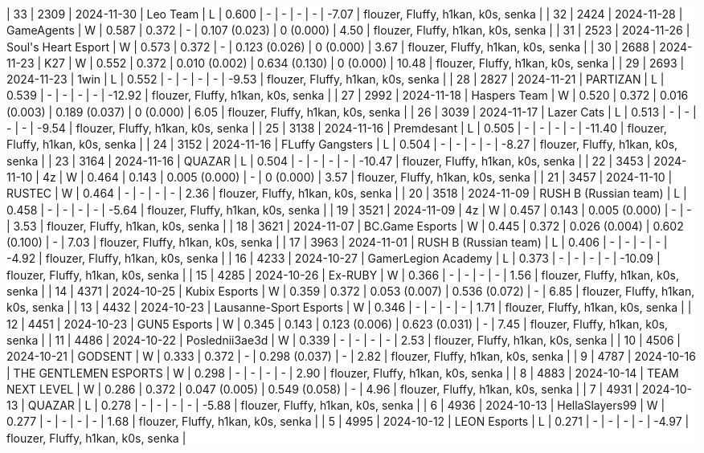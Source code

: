 |           33 |     2309 | 2024-11-30 | Leo Team               | L   | 0.600      | -            | -                | -                | -         |    -7.07 | flouzer, Fluffy, h1kan, k0s, senka     |
|           32 |     2424 | 2024-11-28 | GameAgents             | W   | 0.587      | 0.372        | -                | 0.107 (0.023)    | 0 (0.000) |     4.50 | flouzer, Fluffy, h1kan, k0s, senka     |
|           31 |     2523 | 2024-11-26 | Soul's Heart Esport    | W   | 0.573      | 0.372        | -                | 0.123 (0.026)    | 0 (0.000) |     3.67 | flouzer, Fluffy, h1kan, k0s, senka     |
|           30 |     2688 | 2024-11-23 | K27                    | W   | 0.552      | 0.372        | 0.010 (0.002)    | 0.634 (0.130)    | 0 (0.000) |    10.48 | flouzer, Fluffy, h1kan, k0s, senka     |
|           29 |     2693 | 2024-11-23 | 1win                   | L   | 0.552      | -            | -                | -                | -         |    -9.53 | flouzer, Fluffy, h1kan, k0s, senka     |
|           28 |     2827 | 2024-11-21 | PARTIZAN               | L   | 0.539      | -            | -                | -                | -         |   -12.92 | flouzer, Fluffy, h1kan, k0s, senka     |
|           27 |     2992 | 2024-11-18 | Haspers Team           | W   | 0.520      | 0.372        | 0.016 (0.003)    | 0.189 (0.037)    | 0 (0.000) |     6.05 | flouzer, Fluffy, h1kan, k0s, senka     |
|           26 |     3039 | 2024-11-17 | Lazer Cats             | L   | 0.513      | -            | -                | -                | -         |    -9.54 | flouzer, Fluffy, h1kan, k0s, senka     |
|           25 |     3138 | 2024-11-16 | Premdesant             | L   | 0.505      | -            | -                | -                | -         |   -11.40 | flouzer, Fluffy, h1kan, k0s, senka     |
|           24 |     3152 | 2024-11-16 | FLuffy Gangsters       | L   | 0.504      | -            | -                | -                | -         |    -8.27 | flouzer, Fluffy, h1kan, k0s, senka     |
|           23 |     3164 | 2024-11-16 | QUAZAR                 | L   | 0.504      | -            | -                | -                | -         |   -10.47 | flouzer, Fluffy, h1kan, k0s, senka     |
|           22 |     3453 | 2024-11-10 | 4z                     | W   | 0.464      | 0.143        | 0.005 (0.000)    | -                | 0 (0.000) |     3.57 | flouzer, Fluffy, h1kan, k0s, senka     |
|           21 |     3457 | 2024-11-10 | RUSTEC                 | W   | 0.464      | -            | -                | -                | -         |     2.36 | flouzer, Fluffy, h1kan, k0s, senka     |
|           20 |     3518 | 2024-11-09 | RUSH B (Russian team)  | L   | 0.458      | -            | -                | -                | -         |    -5.64 | flouzer, Fluffy, h1kan, k0s, senka     |
|           19 |     3521 | 2024-11-09 | 4z                     | W   | 0.457      | 0.143        | 0.005 (0.000)    | -                | -         |     3.53 | flouzer, Fluffy, h1kan, k0s, senka     |
|           18 |     3621 | 2024-11-07 | BC.Game Esports        | W   | 0.445      | 0.372        | 0.026 (0.004)    | 0.602 (0.100)    | -         |     7.03 | flouzer, Fluffy, h1kan, k0s, senka     |
|           17 |     3963 | 2024-11-01 | RUSH B (Russian team)  | L   | 0.406      | -            | -                | -                | -         |    -4.92 | flouzer, Fluffy, h1kan, k0s, senka     |
|           16 |     4233 | 2024-10-27 | GamerLegion Academy    | L   | 0.373      | -            | -                | -                | -         |   -10.09 | flouzer, Fluffy, h1kan, k0s, senka     |
|           15 |     4285 | 2024-10-26 | Ex-RUBY                | W   | 0.366      | -            | -                | -                | -         |     1.56 | flouzer, Fluffy, h1kan, k0s, senka     |
|           14 |     4371 | 2024-10-25 | Kubix Esports          | W   | 0.359      | 0.372        | 0.053 (0.007)    | 0.536 (0.072)    | -         |     6.85 | flouzer, Fluffy, h1kan, k0s, senka     |
|           13 |     4432 | 2024-10-23 | Lausanne-Sport Esports | W   | 0.346      | -            | -                | -                | -         |     1.71 | flouzer, Fluffy, h1kan, k0s, senka     |
|           12 |     4451 | 2024-10-23 | GUN5 Esports           | W   | 0.345      | 0.143        | 0.123 (0.006)    | 0.623 (0.031)    | -         |     7.45 | flouzer, Fluffy, h1kan, k0s, senka     |
|           11 |     4486 | 2024-10-22 | Poslednii3ae3d         | W   | 0.339      | -            | -                | -                | -         |     2.53 | flouzer, Fluffy, h1kan, k0s, senka     |
|           10 |     4506 | 2024-10-21 | GODSENT                | W   | 0.333      | 0.372        | -                | 0.298 (0.037)    | -         |     2.82 | flouzer, Fluffy, h1kan, k0s, senka     |
|            9 |     4787 | 2024-10-16 | THE GENTLEMEN ESPORTS  | W   | 0.298      | -            | -                | -                | -         |     2.90 | flouzer, Fluffy, h1kan, k0s, senka     |
|            8 |     4883 | 2024-10-14 | TEAM NEXT LEVEL        | W   | 0.286      | 0.372        | 0.047 (0.005)    | 0.549 (0.058)    | -         |     4.96 | flouzer, Fluffy, h1kan, k0s, senka     |
|            7 |     4931 | 2024-10-13 | QUAZAR                 | L   | 0.278      | -            | -                | -                | -         |    -5.88 | flouzer, Fluffy, h1kan, k0s, senka     |
|            6 |     4936 | 2024-10-13 | HellaSlayers99         | W   | 0.277      | -            | -                | -                | -         |     1.68 | flouzer, Fluffy, h1kan, k0s, senka     |
|            5 |     4995 | 2024-10-12 | LEON Esports           | L   | 0.271      | -            | -                | -                | -         |    -4.97 | flouzer, Fluffy, h1kan, k0s, senka     |
